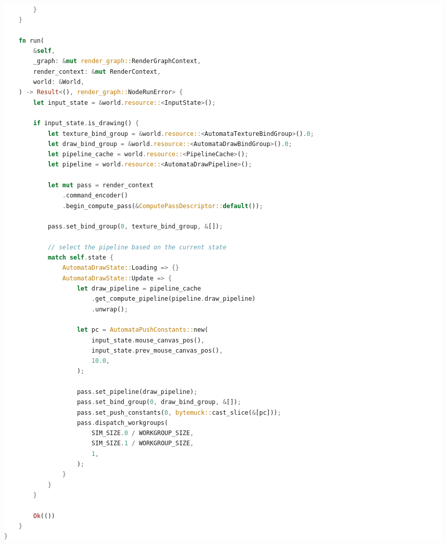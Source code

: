 ```rust
        }
    }

    fn run(
        &self,
        _graph: &mut render_graph::RenderGraphContext,
        render_context: &mut RenderContext,
        world: &World,
    ) -> Result<(), render_graph::NodeRunError> {
        let input_state = &world.resource::<InputState>();

        if input_state.is_drawing() {
            let texture_bind_group = &world.resource::<AutomataTextureBindGroup>().0;
            let draw_bind_group = &world.resource::<AutomataDrawBindGroup>().0;
            let pipeline_cache = world.resource::<PipelineCache>();
            let pipeline = world.resource::<AutomataDrawPipeline>();

            let mut pass = render_context
                .command_encoder()
                .begin_compute_pass(&ComputePassDescriptor::default());

            pass.set_bind_group(0, texture_bind_group, &[]);

            // select the pipeline based on the current state
            match self.state {
                AutomataDrawState::Loading => {}
                AutomataDrawState::Update => {
                    let draw_pipeline = pipeline_cache
                        .get_compute_pipeline(pipeline.draw_pipeline)
                        .unwrap();

                    let pc = AutomataPushConstants::new(
                        input_state.mouse_canvas_pos(),
                        input_state.prev_mouse_canvas_pos(),
                        10.0,
                    );

                    pass.set_pipeline(draw_pipeline);
                    pass.set_bind_group(0, draw_bind_group, &[]);
                    pass.set_push_constants(0, bytemuck::cast_slice(&[pc]));
                    pass.dispatch_workgroups(
                        SIM_SIZE.0 / WORKGROUP_SIZE,
                        SIM_SIZE.1 / WORKGROUP_SIZE,
                        1,
                    );
                }
            }
        }

        Ok(())
    }
}
```
